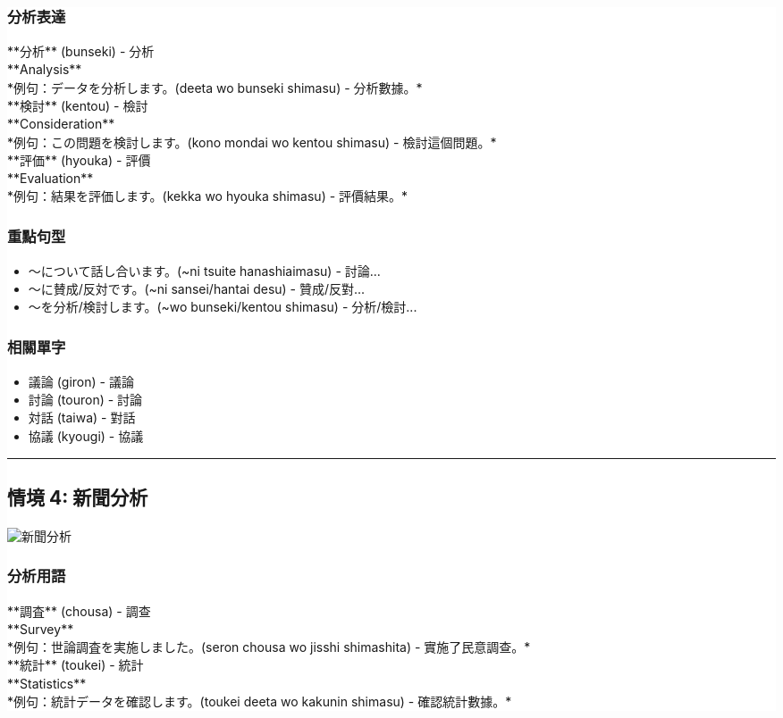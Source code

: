 ### 分析表達

<div style="text-align: left">  
**分析** (bunseki) - 分析  <br>
**Analysis**  <br>
*例句：データを分析します。(deeta wo bunseki shimasu) - 分析數據。*  <br>
</div>  

<div style="text-align: left">  
**検討** (kentou) - 檢討  <br>
**Consideration**  <br>
*例句：この問題を検討します。(kono mondai wo kentou shimasu) - 檢討這個問題。*  <br>
</div>  

<div style="text-align: left">  
**評価** (hyouka) - 評價  <br>
**Evaluation**  <br>
*例句：結果を評価します。(kekka wo hyouka shimasu) - 評價結果。*  <br>
</div>  

### 重點句型
- ～について話し合います。(~ni tsuite hanashiaimasu) - 討論...
- ～に賛成/反対です。(~ni sansei/hantai desu) - 贊成/反對...
- ～を分析/検討します。(~wo bunseki/kentou shimasu) - 分析/檢討...

### 相關單字
- 議論 (giron) - 議論
- 討論 (touron) - 討論
- 対話 (taiwa) - 對話
- 協議 (kyougi) - 協議

---

## 情境 4: 新聞分析

![新聞分析](https://images.unsplash.com/photo-1507003211169-0a1dd7228f2d?w=800&h=400&fit=crop&crop=center)


### 分析用語

<div style="text-align: left">  
**調査** (chousa) - 調查  <br>
**Survey**  <br>
*例句：世論調査を実施しました。(seron chousa wo jisshi shimashita) - 實施了民意調查。*  <br>
</div>  

<div style="text-align: left">  
**統計** (toukei) - 統計  <br>
**Statistics**  <br>
*例句：統計データを確認します。(toukei deeta wo kakunin shimasu) - 確認統計數據。*  <br>
</div>  
